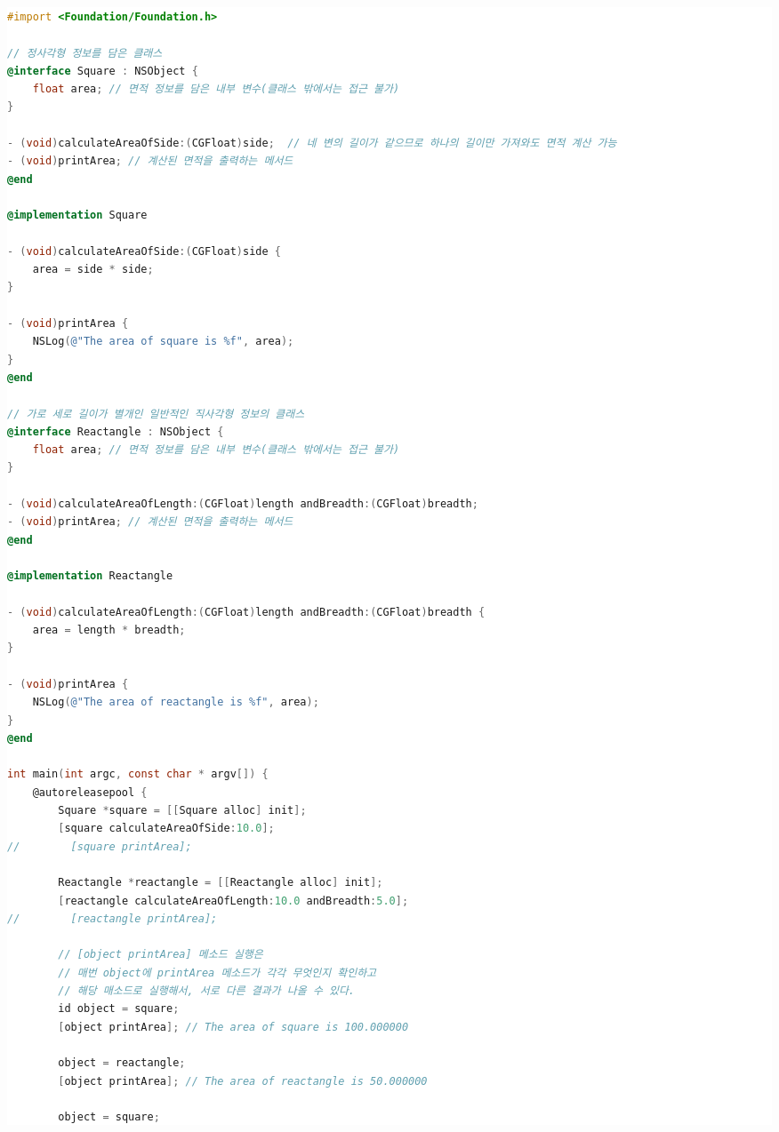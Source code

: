 
```objectivec
#import <Foundation/Foundation.h>

// 정사각형 정보를 담은 클래스
@interface Square : NSObject {
    float area; // 면적 정보를 담은 내부 변수(클래스 밖에서는 접근 불가)
}

- (void)calculateAreaOfSide:(CGFloat)side;  // 네 변의 길이가 같으므로 하나의 길이만 가져와도 면적 계산 가능
- (void)printArea; // 계산된 면적을 출력하는 메서드
@end

@implementation Square

- (void)calculateAreaOfSide:(CGFloat)side {
    area = side * side;
}

- (void)printArea {
    NSLog(@"The area of square is %f", area);
}
@end

// 가로 세로 길이가 별개인 일반적인 직사각형 정보의 클래스
@interface Reactangle : NSObject {
    float area; // 면적 정보를 담은 내부 변수(클래스 밖에서는 접근 불가)
}

- (void)calculateAreaOfLength:(CGFloat)length andBreadth:(CGFloat)breadth;
- (void)printArea; // 계산된 면적을 출력하는 메서드
@end

@implementation Reactangle

- (void)calculateAreaOfLength:(CGFloat)length andBreadth:(CGFloat)breadth {
    area = length * breadth;
}

- (void)printArea {
    NSLog(@"The area of reactangle is %f", area);
}
@end

int main(int argc, const char * argv[]) {
    @autoreleasepool {
        Square *square = [[Square alloc] init];
        [square calculateAreaOfSide:10.0];
//        [square printArea];
        
        Reactangle *reactangle = [[Reactangle alloc] init];
        [reactangle calculateAreaOfLength:10.0 andBreadth:5.0];
//        [reactangle printArea];
        
        // [object printArea] 메소드 실행은
        // 매번 object에 printArea 메소드가 각각 무엇인지 확인하고
        // 해당 매소드로 실행해서, 서로 다른 결과가 나올 수 있다.
        id object = square;
        [object printArea]; // The area of square is 100.000000
        
        object = reactangle;
        [object printArea]; // The area of reactangle is 50.000000
        
        object = square;
```